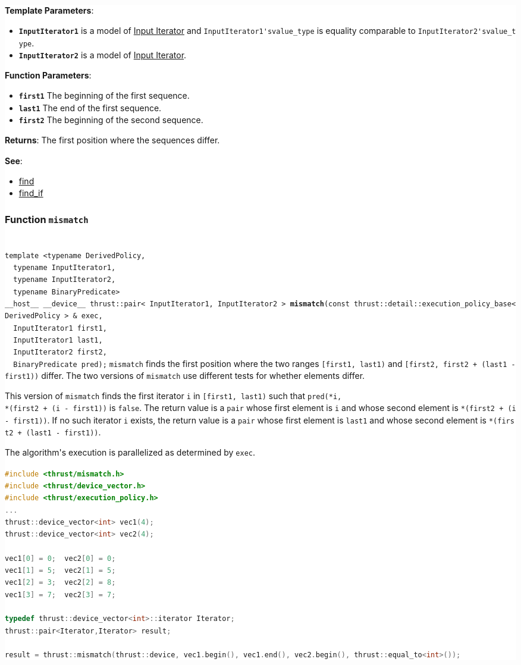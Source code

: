 **Template Parameters**:
* **`InputIterator1`** is a model of <a href="https://en.cppreference.com/w/cpp/iterator/input_iterator">Input Iterator</a> and <code>InputIterator1's</code><code>value&#95;type</code> is equality comparable to <code>InputIterator2's</code><code>value&#95;type</code>. 
* **`InputIterator2`** is a model of <a href="https://en.cppreference.com/w/cpp/iterator/input_iterator">Input Iterator</a>.

**Function Parameters**:
* **`first1`** The beginning of the first sequence. 
* **`last1`** The end of the first sequence. 
* **`first2`** The beginning of the second sequence. 

**Returns**:
The first position where the sequences differ.

**See**:
* <a href="/thrust/api/groups/group__searching.html#function-find">find</a>
* <a href="/thrust/api/groups/group__searching.html#function-find_if">find_if</a>

<h3 id="function-mismatch">
Function <code>mismatch</code>
</h3>

<code class="doxybook">
<span>template &lt;typename DerivedPolicy,</span>
<span>&nbsp;&nbsp;typename InputIterator1,</span>
<span>&nbsp;&nbsp;typename InputIterator2,</span>
<span>&nbsp;&nbsp;typename BinaryPredicate&gt;</span>
<span>__host__ __device__ thrust::pair< InputIterator1, InputIterator2 > </span><span><b>mismatch</b>(const thrust::detail::execution_policy_base< DerivedPolicy > & exec,</span>
<span>&nbsp;&nbsp;InputIterator1 first1,</span>
<span>&nbsp;&nbsp;InputIterator1 last1,</span>
<span>&nbsp;&nbsp;InputIterator2 first2,</span>
<span>&nbsp;&nbsp;BinaryPredicate pred);</span></code>
<code>mismatch</code> finds the first position where the two ranges <code>[first1, last1)</code> and <code>[first2, first2 + (last1 - first1))</code> differ. The two versions of <code>mismatch</code> use different tests for whether elements differ.

This version of <code>mismatch</code> finds the first iterator <code>i</code> in <code>[first1, last1)</code> such that <code>pred(&#42;i, &#42;(first2 + (i - first1))</code> is <code>false</code>. The return value is a <code>pair</code> whose first element is <code>i</code> and whose second element is <code>&#42;(first2 + (i - first1))</code>. If no such iterator <code>i</code> exists, the return value is a <code>pair</code> whose first element is <code>last1</code> and whose second element is <code>&#42;(first2 + (last1 - first1))</code>.

The algorithm's execution is parallelized as determined by <code>exec</code>.



```cpp
#include <thrust/mismatch.h>
#include <thrust/device_vector.h>
#include <thrust/execution_policy.h>
...
thrust::device_vector<int> vec1(4);
thrust::device_vector<int> vec2(4);

vec1[0] = 0;  vec2[0] = 0; 
vec1[1] = 5;  vec2[1] = 5;
vec1[2] = 3;  vec2[2] = 8;
vec1[3] = 7;  vec2[3] = 7;

typedef thrust::device_vector<int>::iterator Iterator;
thrust::pair<Iterator,Iterator> result;

result = thrust::mismatch(thrust::device, vec1.begin(), vec1.end(), vec2.begin(), thrust::equal_to<int>());

```